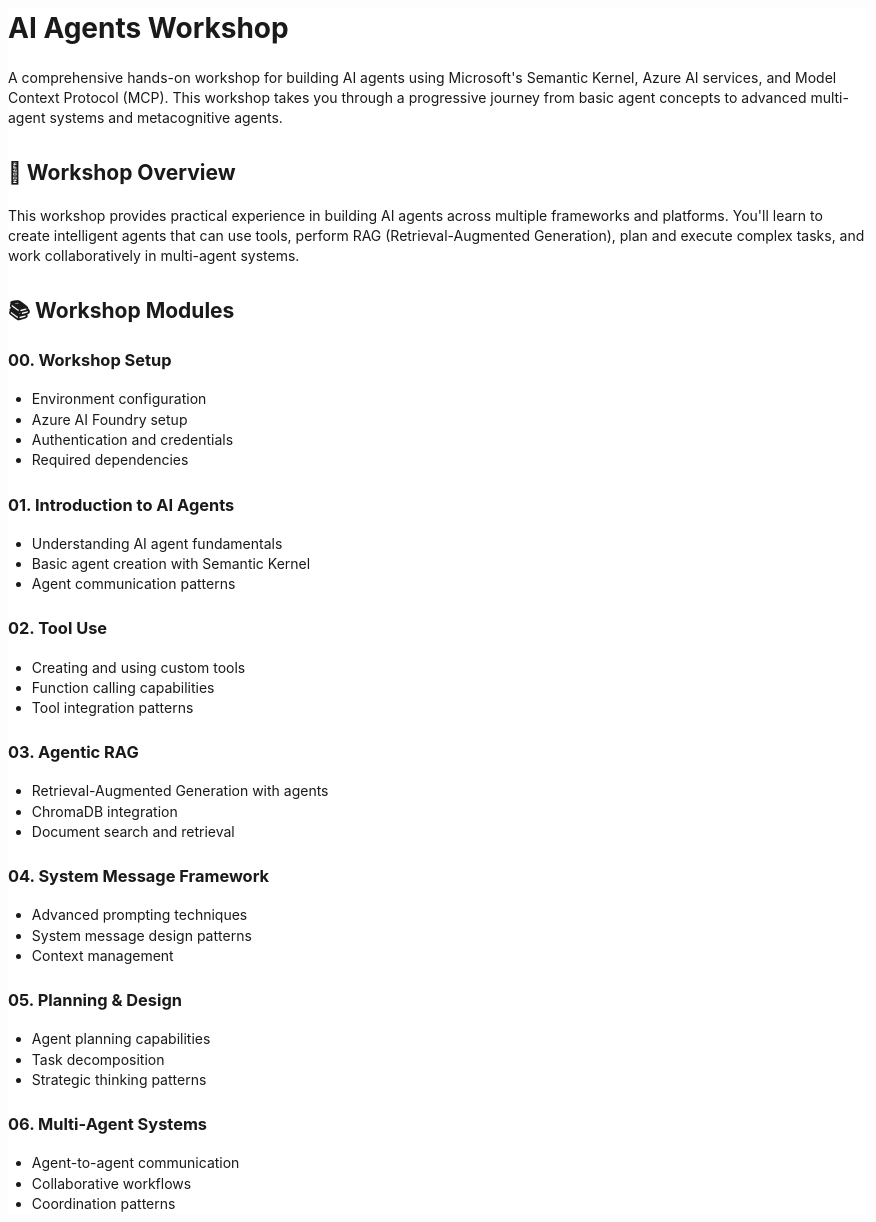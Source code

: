# AI Agents Workshop

A comprehensive hands-on workshop for building AI agents using Microsoft's Semantic Kernel, Azure AI services, and Model Context Protocol (MCP). This workshop takes you through a progressive journey from basic agent concepts to advanced multi-agent systems and metacognitive agents.

## 🎯 Workshop Overview

This workshop provides practical experience in building AI agents across multiple frameworks and platforms. You'll learn to create intelligent agents that can use tools, perform RAG (Retrieval-Augmented Generation), plan and execute complex tasks, and work collaboratively in multi-agent systems.

## 📚 Workshop Modules

### 00. Workshop Setup
- Environment configuration
- Azure AI Foundry setup
- Authentication and credentials
- Required dependencies

### 01. Introduction to AI Agents
- Understanding AI agent fundamentals
- Basic agent creation with Semantic Kernel
- Agent communication patterns

### 02. Tool Use
- Creating and using custom tools
- Function calling capabilities
- Tool integration patterns

### 03. Agentic RAG
- Retrieval-Augmented Generation with agents
- ChromaDB integration
- Document search and retrieval

### 04. System Message Framework
- Advanced prompting techniques
- System message design patterns
- Context management

### 05. Planning & Design
- Agent planning capabilities
- Task decomposition
- Strategic thinking patterns

### 06. Multi-Agent Systems
- Agent-to-agent communication
- Collaborative workflows
- Coordination patterns

